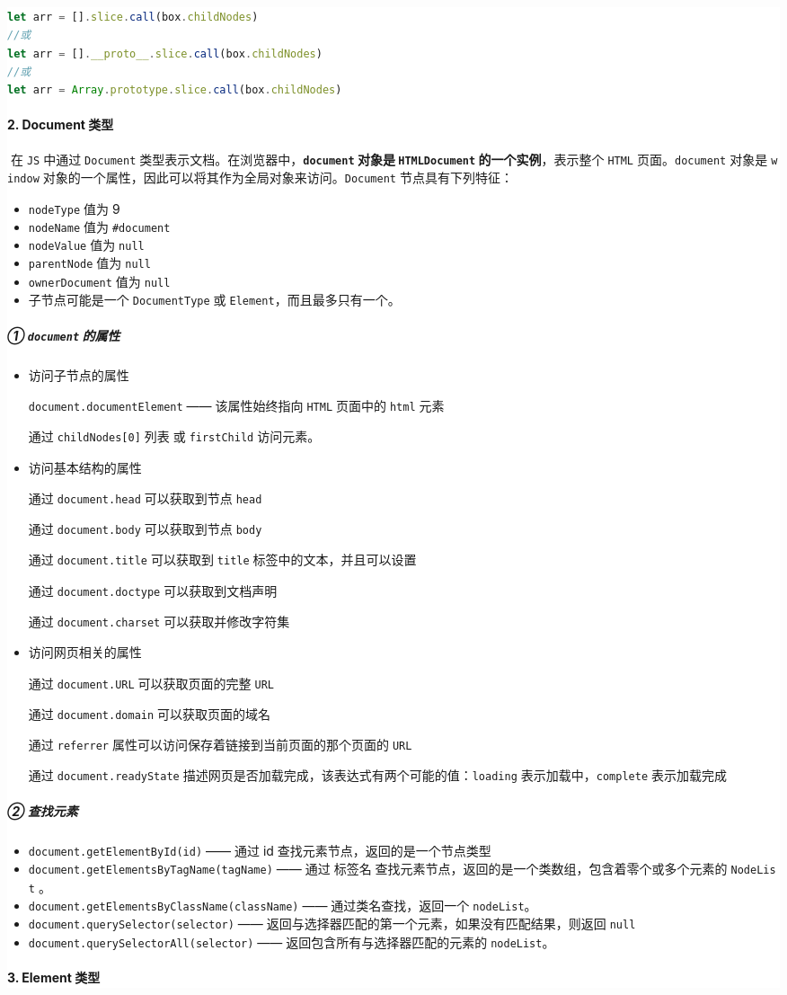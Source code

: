   ```js
  let arr = [].slice.call(box.childNodes)
  //或
  let arr = [].__proto__.slice.call(box.childNodes)
  //或
  let arr = Array.prototype.slice.call(box.childNodes)
  ```

#### 2. Document 类型

​	在 `JS` 中通过 `Document` 类型表示文档。在浏览器中，**`document` 对象是 `HTMLDocument` 的一个实例**，表示整个 `HTML` 页面。`document` 对象是 `window` 对象的一个属性，因此可以将其作为全局对象来访问。`Document` 节点具有下列特征：

- `nodeType` 值为 9
- `nodeName` 值为 `#document`
- `nodeValue` 值为 `null`
- `parentNode` 值为 `null`
- `ownerDocument` 值为 `null`
- 子节点可能是一个 `DocumentType` 或 `Element`，而且最多只有一个。

##### ① `document` 的属性

- 访问子节点的属性

  `document.documentElement` —— 该属性始终指向 `HTML` 页面中的 `html` 元素

  通过 `childNodes[0]` 列表 或 `firstChild` 访问元素。

- 访问基本结构的属性

  通过 `document.head` 可以获取到节点 `head`

  通过 `document.body` 可以获取到节点 `body`

  通过 `document.title` 可以获取到 `title` 标签中的文本，并且可以设置

  通过 `document.doctype` 可以获取到文档声明

  通过 `document.charset` 可以获取并修改字符集

- 访问网页相关的属性

  通过 `document.URL` 可以获取页面的完整 `URL`

  通过 `document.domain` 可以获取页面的域名

  通过 `referrer` 属性可以访问保存着链接到当前页面的那个页面的 `URL`

  通过 `document.readyState` 描述网页是否加载完成，该表达式有两个可能的值：`loading` 表示加载中，`complete` 表示加载完成 

##### ② 查找元素

- `document.getElementById(id)` —— 通过 id 查找元素节点，返回的是一个节点类型
- `document.getElementsByTagName(tagName)` —— 通过 标签名 查找元素节点，返回的是一个类数组，包含着零个或多个元素的 `NodeList` 。
- `document.getElementsByClassName(className)` —— 通过类名查找，返回一个 `nodeList`。
- `document.querySelector(selector)` —— 返回与选择器匹配的第一个元素，如果没有匹配结果，则返回 `null`
- `document.querySelectorAll(selector)` —— 返回包含所有与选择器匹配的元素的 `nodeList`。

#### 3. Element 类型
